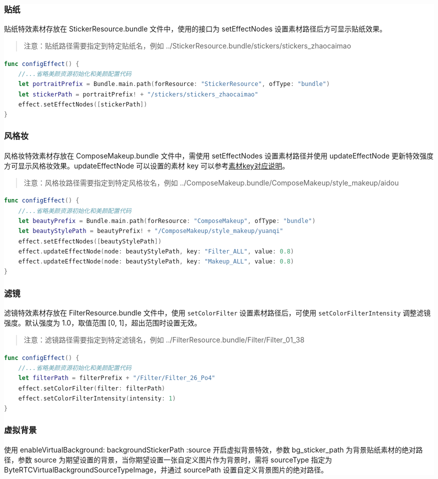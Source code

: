 ### 贴纸

贴纸特效素材存放在 StickerResource.bundle 文件中，使用的接口为 setEffectNodes 设置素材路径后方可显示贴纸效果。

> 注意：贴纸路径需要指定到特定贴纸名，例如 ../StickerResource.bundle/stickers/stickers\_zhaocaimao

```swift
func configEffect() {
    //...省略美颜资源初始化和美颜配置代码
    let portraitPrefix = Bundle.main.path(forResource: "StickerResource", ofType: "bundle")
    let stickerPath = portraitPrefix! + "/stickers/stickers_zhaocaimao"
    effect.setEffectNodes([stickerPath])
}
```

### 风格妆

风格妆特效素材存放在 ComposeMakeup.bundle 文件中，需使用 setEffectNodes 设置素材路径并使用 updateEffectNode 更新特效强度方可显示风格妆效果。updateEffectNode 可以设置的素材 key 可以参考[素材key对应说明](https://www.volcengine.com/docs/6705/102041)。

> 注意：风格妆路径需要指定到特定风格妆名，例如 ../ComposeMakeup.bundle/ComposeMakeup/style_makeup/aidou

```swift
func configEffect() {
    //...省略美颜资源初始化和美颜配置代码
    let beautyPrefix = Bundle.main.path(forResource: "ComposeMakeup", ofType: "bundle")
    let beautyStylePath = beautyPrefix! + "/ComposeMakeup/style_makeup/yuanqi"
    effect.setEffectNodes([beautyStylePath])
    effect.updateEffectNode(node: beautyStylePath, key: "Filter_ALL", value: 0.8)
    effect.updateEffectNode(node: beautyStylePath, key: "Makeup_ALL", value: 0.8)
}
```

### 滤镜

滤镜特效素材存放在 FilterResource.bundle 文件中，使用 `setColorFilter` 设置素材路径后，可使用 `setColorFilterIntensity` 调整滤镜强度。默认强度为 1.0，取值范围 [0, 1]，超出范围时设置无效。

> 注意：滤镜路径需要指定到特定滤镜名，例如 ../FilterResource.bundle/Filter/Filter_01_38

```swift
func configEffect() {
    //...省略美颜资源初始化和美颜配置代码
    let filterPath = filterPrefix + "/Filter/Filter_26_Po4"
    effect.setColorFilter(filter: filterPath)
    effect.setColorFilterIntensity(intensity: 1)
}

```

### 虚拟背景

使用 enableVirtualBackground: backgroundStickerPath :source 开启虚拟背景特效，参数 bg_sticker_path 为背景贴纸素材的绝对路径，参数 source 为期望设置的背景，当你期望设置一张自定义图片作为背景时，需将 sourceType 指定为 ByteRTCVirtualBackgroundSourceTypeImage，并通过 sourcePath 设置自定义背景图片的绝对路径。
